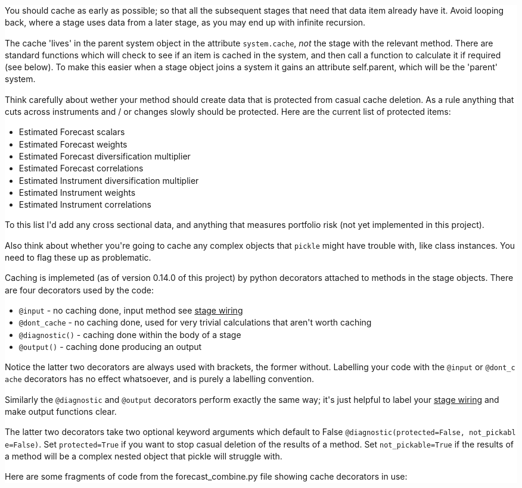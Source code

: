 You should cache as early as possible; so that all the subsequent stages that
need that data item already have it. Avoid looping back, where a stage uses
data from a later stage, as you may end up with infinite recursion.

The cache 'lives' in the parent system object in the attribute `system.cache`,
*not* the stage with the relevant method. There are standard functions which
will check to see if an item is cached in the system, and then call a function
to calculate it if required (see below). To make this easier when a stage
object joins a system it gains an attribute self.parent, which will be the
'parent' system.

Think carefully about wether your method should create data that is protected
from casual cache deletion. As a rule anything that cuts across instruments and
/ or changes slowly should be protected. Here are the current list of protected
items:

- Estimated Forecast scalars
- Estimated Forecast weights
- Estimated Forecast diversification multiplier
- Estimated Forecast correlations
- Estimated Instrument diversification multiplier
- Estimated Instrument weights
- Estimated Instrument correlations

To this list I'd add any cross sectional data, and anything that measures
portfolio risk (not yet implemented in this project).

Also think about whether you're going to cache any complex objects that
`pickle` might have trouble with, like class instances. You need to flag these
up as problematic.

Caching is implemeted (as of version 0.14.0 of this project) by python
decorators attached to methods in the stage objects. There are four decorators
used by the code:

- `@input` - no caching done, input method see [stage wiring](#stage_wiring)
- `@dont_cache` - no caching done, used for very trivial calculations that
  aren't worth caching
- `@diagnostic()` - caching done within the body of a stage
- `@output()` - caching done producing an output

Notice the latter two decorators are always used with brackets, the former
without. Labelling your code with the `@input` or `@dont_cache` decorators has
no effect whatsoever, and is purely a labelling convention.

Similarly the `@diagnostic` and `@output` decorators perform exactly the same
way; it's just helpful to label your [stage wiring](#stage_wiring) and make
output functions clear.

The latter two decorators take two optional keyword arguments which default to
False `@diagnostic(protected=False, not_pickable=False)`. Set `protected=True`
if you want to stop casual deletion of the results of a method. Set
`not_pickable=True` if the results of a method will be a complex nested object
that pickle will struggle with.

Here are some fragments of code from the forecast_combine.py file showing cache
decorators in use:
